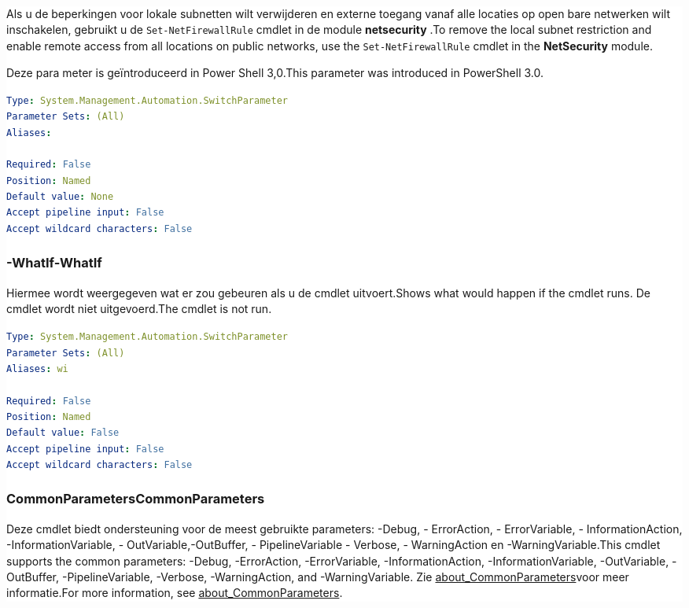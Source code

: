 <span data-ttu-id="a7349-182">Als u de beperkingen voor lokale subnetten wilt verwijderen en externe toegang vanaf alle locaties op open bare netwerken wilt inschakelen, gebruikt u de `Set-NetFirewallRule` cmdlet in de module **netsecurity** .</span><span class="sxs-lookup"><span data-stu-id="a7349-182">To remove the local subnet restriction and enable remote access from all locations on public networks, use the `Set-NetFirewallRule` cmdlet in the **NetSecurity** module.</span></span>

<span data-ttu-id="a7349-183">Deze para meter is geïntroduceerd in Power Shell 3,0.</span><span class="sxs-lookup"><span data-stu-id="a7349-183">This parameter was introduced in PowerShell 3.0.</span></span>

```yaml
Type: System.Management.Automation.SwitchParameter
Parameter Sets: (All)
Aliases:

Required: False
Position: Named
Default value: None
Accept pipeline input: False
Accept wildcard characters: False
```

### <span data-ttu-id="a7349-184">-WhatIf</span><span class="sxs-lookup"><span data-stu-id="a7349-184">-WhatIf</span></span>

<span data-ttu-id="a7349-185">Hiermee wordt weergegeven wat er zou gebeuren als u de cmdlet uitvoert.</span><span class="sxs-lookup"><span data-stu-id="a7349-185">Shows what would happen if the cmdlet runs.</span></span>
<span data-ttu-id="a7349-186">De cmdlet wordt niet uitgevoerd.</span><span class="sxs-lookup"><span data-stu-id="a7349-186">The cmdlet is not run.</span></span>

```yaml
Type: System.Management.Automation.SwitchParameter
Parameter Sets: (All)
Aliases: wi

Required: False
Position: Named
Default value: False
Accept pipeline input: False
Accept wildcard characters: False
```

### <span data-ttu-id="a7349-187">CommonParameters</span><span class="sxs-lookup"><span data-stu-id="a7349-187">CommonParameters</span></span>

<span data-ttu-id="a7349-188">Deze cmdlet biedt ondersteuning voor de meest gebruikte parameters: -Debug, - ErrorAction, - ErrorVariable, - InformationAction, -InformationVariable, - OutVariable,-OutBuffer, - PipelineVariable - Verbose, - WarningAction en -WarningVariable.</span><span class="sxs-lookup"><span data-stu-id="a7349-188">This cmdlet supports the common parameters: -Debug, -ErrorAction, -ErrorVariable, -InformationAction, -InformationVariable, -OutVariable, -OutBuffer, -PipelineVariable, -Verbose, -WarningAction, and -WarningVariable.</span></span> <span data-ttu-id="a7349-189">Zie [about_CommonParameters](https://go.microsoft.com/fwlink/?LinkID=113216)voor meer informatie.</span><span class="sxs-lookup"><span data-stu-id="a7349-189">For more information, see [about_CommonParameters](https://go.microsoft.com/fwlink/?LinkID=113216).</span></span>
